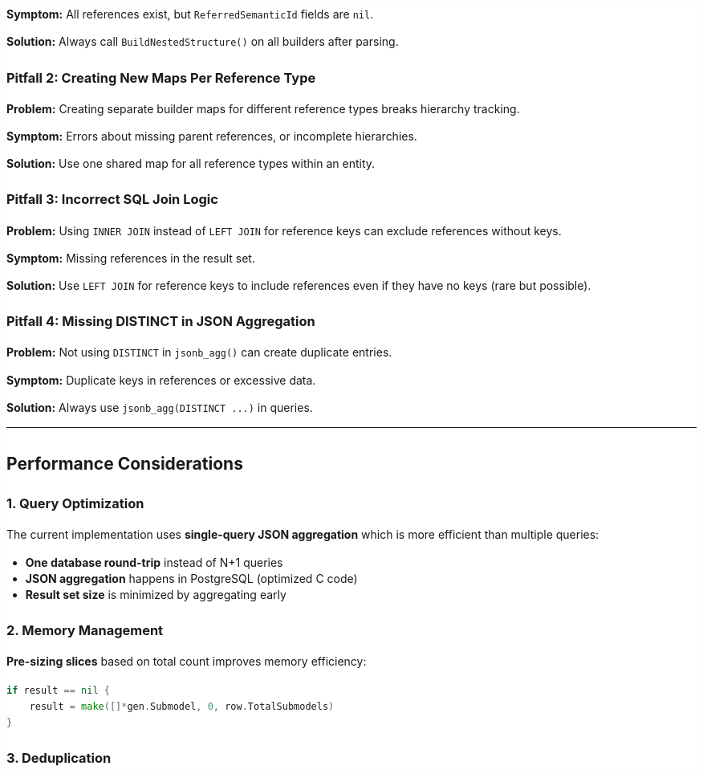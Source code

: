 **Symptom:** All references exist, but `ReferredSemanticId` fields are `nil`.

**Solution:** Always call `BuildNestedStructure()` on all builders after parsing.

### Pitfall 2: Creating New Maps Per Reference Type

**Problem:** Creating separate builder maps for different reference types breaks hierarchy tracking.

**Symptom:** Errors about missing parent references, or incomplete hierarchies.

**Solution:** Use one shared map for all reference types within an entity.

### Pitfall 3: Incorrect SQL Join Logic

**Problem:** Using `INNER JOIN` instead of `LEFT JOIN` for reference keys can exclude references without keys.

**Symptom:** Missing references in the result set.

**Solution:** Use `LEFT JOIN` for reference keys to include references even if they have no keys (rare but possible).

### Pitfall 4: Missing DISTINCT in JSON Aggregation

**Problem:** Not using `DISTINCT` in `jsonb_agg()` can create duplicate entries.

**Symptom:** Duplicate keys in references or excessive data.

**Solution:** Always use `jsonb_agg(DISTINCT ...)` in queries.

---

## Performance Considerations

### 1. Query Optimization

The current implementation uses **single-query JSON aggregation** which is more efficient than multiple queries:

- **One database round-trip** instead of N+1 queries
- **JSON aggregation** happens in PostgreSQL (optimized C code)
- **Result set size** is minimized by aggregating early

### 2. Memory Management

**Pre-sizing slices** based on total count improves memory efficiency:

```go
if result == nil {
    result = make([]*gen.Submodel, 0, row.TotalSubmodels)
}
```

### 3. Deduplication
